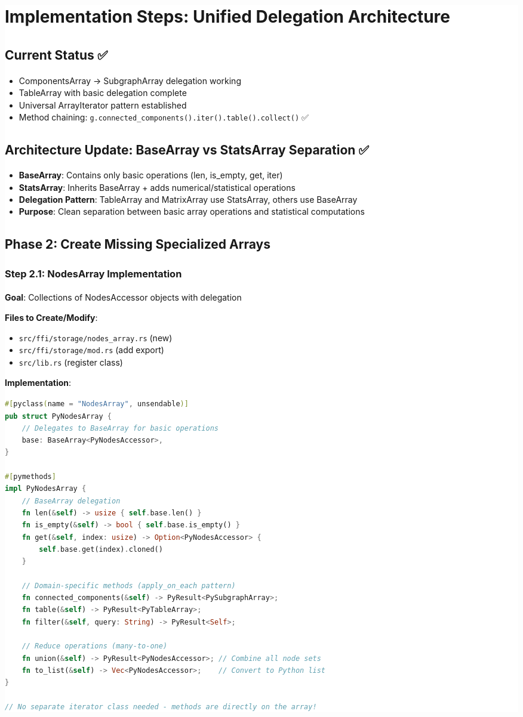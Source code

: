 # Implementation Steps: Unified Delegation Architecture

## Current Status ✅
- ComponentsArray → SubgraphArray delegation working
- TableArray with basic delegation complete  
- Universal ArrayIterator pattern established
- Method chaining: `g.connected_components().iter().table().collect()` ✅

## Architecture Update: BaseArray vs StatsArray Separation ✅
- **BaseArray**: Contains only basic operations (len, is_empty, get, iter)
- **StatsArray**: Inherits BaseArray + adds numerical/statistical operations
- **Delegation Pattern**: TableArray and MatrixArray use StatsArray, others use BaseArray
- **Purpose**: Clean separation between basic array operations and statistical computations

## Phase 2: Create Missing Specialized Arrays

### Step 2.1: NodesArray Implementation
**Goal**: Collections of NodesAccessor objects with delegation

**Files to Create/Modify**:
- `src/ffi/storage/nodes_array.rs` (new)
- `src/ffi/storage/mod.rs` (add export)
- `src/lib.rs` (register class)

**Implementation**:
```rust
#[pyclass(name = "NodesArray", unsendable)]
pub struct PyNodesArray {
    // Delegates to BaseArray for basic operations
    base: BaseArray<PyNodesAccessor>,
}

#[pymethods]
impl PyNodesArray {
    // BaseArray delegation
    fn len(&self) -> usize { self.base.len() }
    fn is_empty(&self) -> bool { self.base.is_empty() }
    fn get(&self, index: usize) -> Option<PyNodesAccessor> { 
        self.base.get(index).cloned() 
    }
    
    // Domain-specific methods (apply_on_each pattern)
    fn connected_components(&self) -> PyResult<PySubgraphArray>;
    fn table(&self) -> PyResult<PyTableArray>;
    fn filter(&self, query: String) -> PyResult<Self>;
    
    // Reduce operations (many-to-one)
    fn union(&self) -> PyResult<PyNodesAccessor>; // Combine all node sets
    fn to_list(&self) -> Vec<PyNodesAccessor>;    // Convert to Python list
}

// No separate iterator class needed - methods are directly on the array!
```
